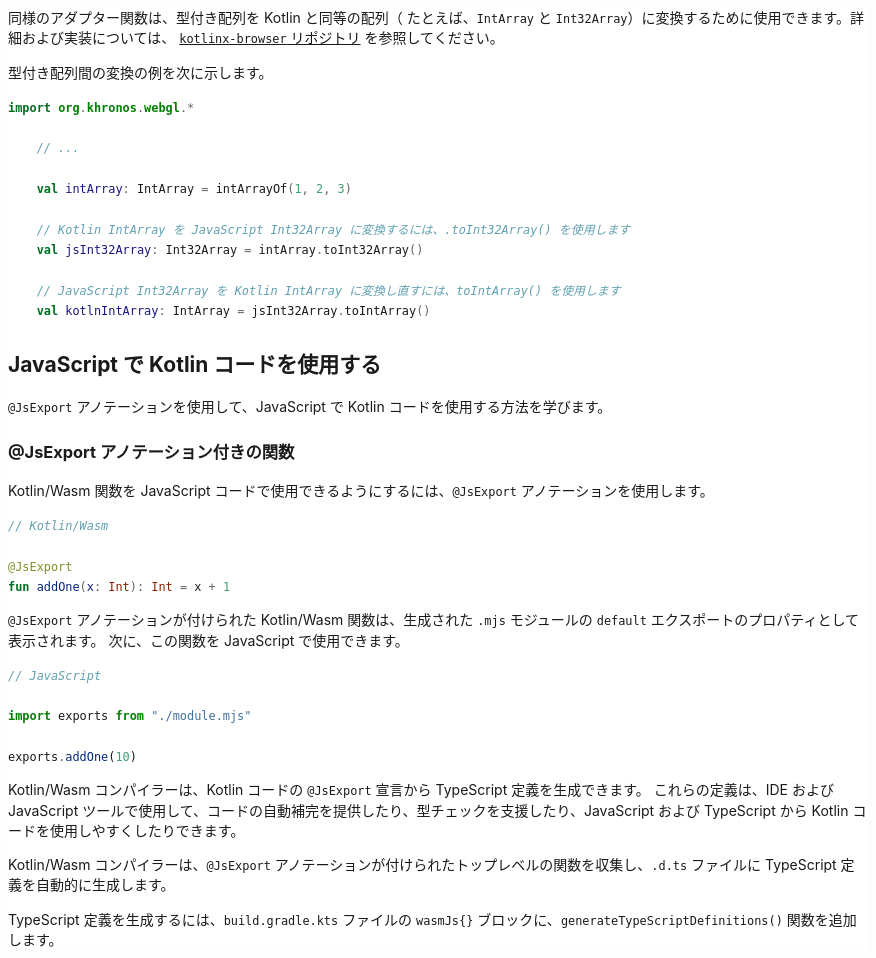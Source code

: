 同様のアダプター関数は、型付き配列を Kotlin と同等の配列（
たとえば、`IntArray` と `Int32Array`）に変換するために使用できます。詳細および実装については、
[`kotlinx-browser` リポジトリ]( https://github.com/Kotlin/kotlinx-browser/blob/dfbdceed314567983c98f1d66e8c2e10d99c5a55/src/wasmJsMain/kotlin/arrayCopy.kt) を参照してください。

型付き配列間の変換の例を次に示します。

```kotlin
import org.khronos.webgl.*

    // ...

    val intArray: IntArray = intArrayOf(1, 2, 3)
    
    // Kotlin IntArray を JavaScript Int32Array に変換するには、.toInt32Array() を使用します
    val jsInt32Array: Int32Array = intArray.toInt32Array()
    
    // JavaScript Int32Array を Kotlin IntArray に変換し直すには、toIntArray() を使用します
    val kotlnIntArray: IntArray = jsInt32Array.toIntArray()
```

## JavaScript で Kotlin コードを使用する

`@JsExport` アノテーションを使用して、JavaScript で Kotlin コードを使用する方法を学びます。

### @JsExport アノテーション付きの関数

Kotlin/Wasm 関数を JavaScript コードで使用できるようにするには、`@JsExport` アノテーションを使用します。

```kotlin
// Kotlin/Wasm

@JsExport
fun addOne(x: Int): Int = x + 1
```

`@JsExport` アノテーションが付けられた Kotlin/Wasm 関数は、生成された `.mjs` モジュールの `default` エクスポートのプロパティとして表示されます。
次に、この関数を JavaScript で使用できます。

```javascript
// JavaScript

import exports from "./module.mjs"

exports.addOne(10)
```

Kotlin/Wasm コンパイラーは、Kotlin コードの `@JsExport` 宣言から TypeScript 定義を生成できます。
これらの定義は、IDE および JavaScript ツールで使用して、コードの自動補完を提供したり、型チェックを支援したり、JavaScript および TypeScript から Kotlin コードを使用しやすくしたりできます。

Kotlin/Wasm コンパイラーは、`@JsExport` アノテーションが付けられたトップレベルの関数を収集し、`.d.ts` ファイルに TypeScript 定義を自動的に生成します。

TypeScript 定義を生成するには、`build.gradle.kts` ファイルの `wasmJs{}` ブロックに、`generateTypeScriptDefinitions()` 関数を追加します。

